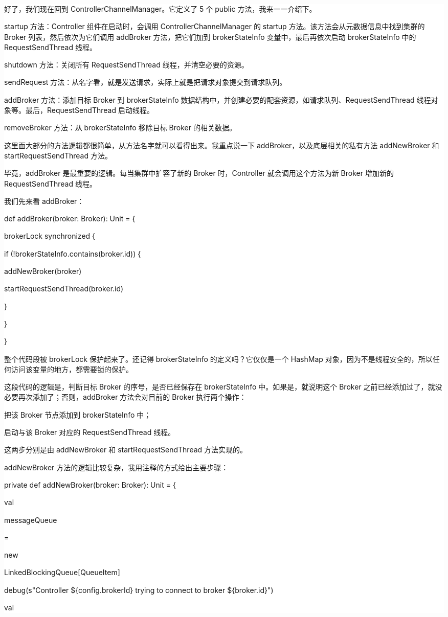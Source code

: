 好了，我们现在回到 ControllerChannelManager。它定义了 5 个 public 方法，我来一一介绍下。

startup 方法：Controller 组件在启动时，会调用 ControllerChannelManager 的 startup 方法。该方法会从元数据信息中找到集群的 Broker 列表，然后依次为它们调用 addBroker 方法，把它们加到 brokerStateInfo 变量中，最后再依次启动 brokerStateInfo 中的 RequestSendThread 线程。

shutdown 方法：关闭所有 RequestSendThread 线程，并清空必要的资源。

sendRequest 方法：从名字看，就是发送请求，实际上就是把请求对象提交到请求队列。

addBroker 方法：添加目标 Broker 到 brokerStateInfo 数据结构中，并创建必要的配套资源，如请求队列、RequestSendThread 线程对象等。最后，RequestSendThread 启动线程。

removeBroker 方法：从 brokerStateInfo 移除目标 Broker 的相关数据。

这里面大部分的方法逻辑都很简单，从方法名字就可以看得出来。我重点说一下 addBroker，以及底层相关的私有方法 addNewBroker 和 startRequestSendThread 方法。

毕竟，addBroker 是最重要的逻辑。每当集群中扩容了新的 Broker 时，Controller 就会调用这个方法为新 Broker 增加新的 RequestSendThread 线程。

我们先来看 addBroker：

def addBroker(broker: Broker): Unit = {

brokerLock synchronized {

if (!brokerStateInfo.contains(broker.id)) {

addNewBroker(broker)

startRequestSendThread(broker.id)

}

}

}

整个代码段被 brokerLock 保护起来了。还记得 brokerStateInfo 的定义吗？它仅仅是一个 HashMap 对象，因为不是线程安全的，所以任何访问该变量的地方，都需要锁的保护。

这段代码的逻辑是，判断目标 Broker 的序号，是否已经保存在 brokerStateInfo 中。如果是，就说明这个 Broker 之前已经添加过了，就没必要再次添加了；否则，addBroker 方法会对目前的 Broker 执行两个操作：

把该 Broker 节点添加到 brokerStateInfo 中；

启动与该 Broker 对应的 RequestSendThread 线程。

这两步分别是由 addNewBroker 和 startRequestSendThread 方法实现的。

addNewBroker 方法的逻辑比较复杂，我用注释的方式给出主要步骤：

private def addNewBroker(broker: Broker): Unit = {

val 

 messageQueue 

 = 

 new 

 LinkedBlockingQueue\[QueueItem\]

debug(s"Controller ${config.brokerId} trying to connect to broker ${broker.id}")

val 
